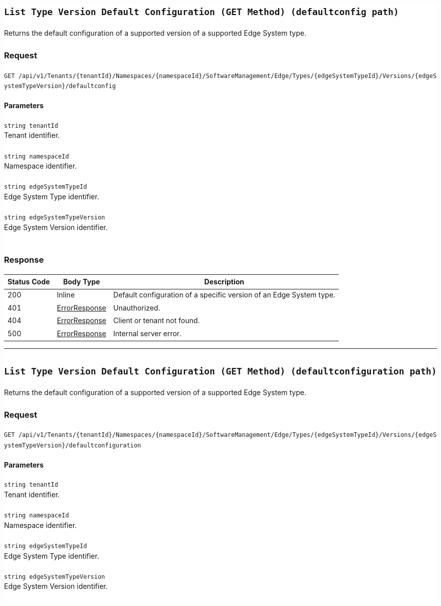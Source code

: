 ## `List Type Version Default Configuration (GET Method) (defaultconfig path)`

<a id="opIdEdgeSystemType_List Type Version Default Configuration (GET Method) (defaultconfig path)"></a>

Returns the default configuration of a supported version of a supported Edge System type.

<h3>Request</h3>

```text 
GET /api/v1/Tenants/{tenantId}/Namespaces/{namespaceId}/SoftwareManagement/Edge/Types/{edgeSystemTypeId}/Versions/{edgeSystemTypeVersion}/defaultconfig
```

<h4>Parameters</h4>

`string tenantId`
<br/>Tenant identifier.<br/><br/>`string namespaceId`
<br/>Namespace identifier.<br/><br/>`string edgeSystemTypeId`
<br/>Edge System Type identifier.<br/><br/>`string edgeSystemTypeVersion`
<br/>Edge System Version identifier.<br/><br/>

<h3>Response</h3>

|Status Code|Body Type|Description|
|---|---|---|
|200|Inline|Default configuration of a specific version of an Edge System type.|
|401|[ErrorResponse](#schemaerrorresponse)|Unauthorized.|
|404|[ErrorResponse](#schemaerrorresponse)|Client or tenant not found.|
|500|[ErrorResponse](#schemaerrorresponse)|Internal server error.|

---

## `List Type Version Default Configuration (GET Method) (defaultconfiguration path)`

<a id="opIdEdgeSystemType_List Type Version Default Configuration (GET Method) (defaultconfiguration path)"></a>

Returns the default configuration of a supported version of a supported Edge System type.

<h3>Request</h3>

```text 
GET /api/v1/Tenants/{tenantId}/Namespaces/{namespaceId}/SoftwareManagement/Edge/Types/{edgeSystemTypeId}/Versions/{edgeSystemTypeVersion}/defaultconfiguration
```

<h4>Parameters</h4>

`string tenantId`
<br/>Tenant identifier.<br/><br/>`string namespaceId`
<br/>Namespace identifier.<br/><br/>`string edgeSystemTypeId`
<br/>Edge System Type identifier.<br/><br/>`string edgeSystemTypeVersion`
<br/>Edge System Version identifier.<br/><br/>
